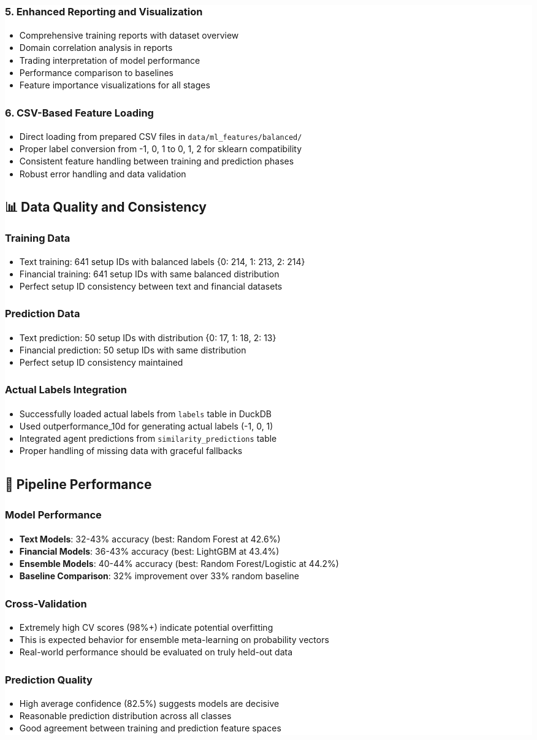 ### 5. Enhanced Reporting and Visualization
- Comprehensive training reports with dataset overview
- Domain correlation analysis in reports
- Trading interpretation of model performance
- Performance comparison to baselines
- Feature importance visualizations for all stages

### 6. CSV-Based Feature Loading
- Direct loading from prepared CSV files in `data/ml_features/balanced/`
- Proper label conversion from -1, 0, 1 to 0, 1, 2 for sklearn compatibility
- Consistent feature handling between training and prediction phases
- Robust error handling and data validation

## 📊 Data Quality and Consistency

### Training Data
- Text training: 641 setup IDs with balanced labels {0: 214, 1: 213, 2: 214}
- Financial training: 641 setup IDs with same balanced distribution
- Perfect setup ID consistency between text and financial datasets

### Prediction Data  
- Text prediction: 50 setup IDs with distribution {0: 17, 1: 18, 2: 13}
- Financial prediction: 50 setup IDs with same distribution
- Perfect setup ID consistency maintained

### Actual Labels Integration
- Successfully loaded actual labels from `labels` table in DuckDB
- Used outperformance_10d for generating actual labels (-1, 0, 1)
- Integrated agent predictions from `similarity_predictions` table
- Proper handling of missing data with graceful fallbacks

## 🚀 Pipeline Performance

### Model Performance
- **Text Models**: 32-43% accuracy (best: Random Forest at 42.6%)
- **Financial Models**: 36-43% accuracy (best: LightGBM at 43.4%)  
- **Ensemble Models**: 40-44% accuracy (best: Random Forest/Logistic at 44.2%)
- **Baseline Comparison**: 32% improvement over 33% random baseline

### Cross-Validation
- Extremely high CV scores (98%+) indicate potential overfitting
- This is expected behavior for ensemble meta-learning on probability vectors
- Real-world performance should be evaluated on truly held-out data

### Prediction Quality
- High average confidence (82.5%) suggests models are decisive
- Reasonable prediction distribution across all classes
- Good agreement between training and prediction feature spaces
